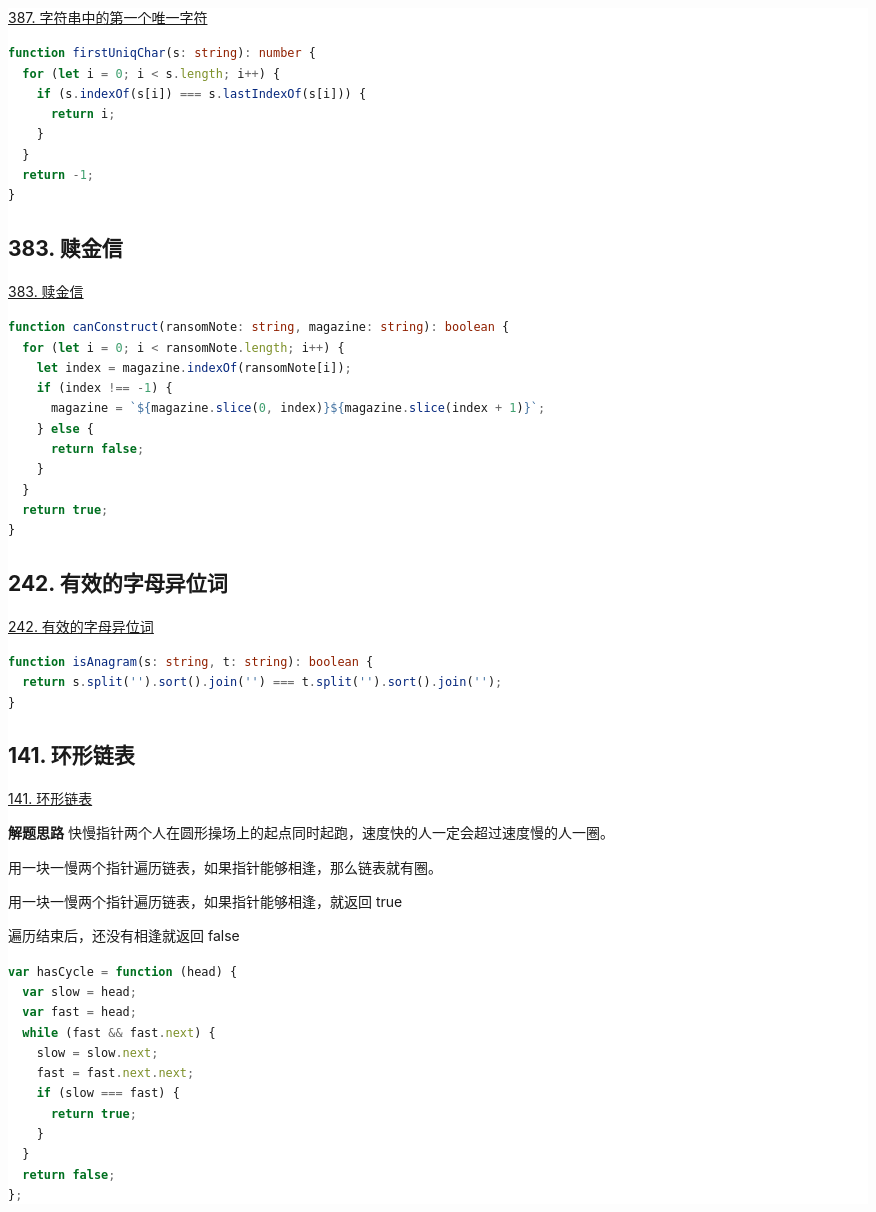 [387. 字符串中的第一个唯一字符](https://leetcode.cn/problems/first-unique-character-in-a-string/)

```ts
function firstUniqChar(s: string): number {
  for (let i = 0; i < s.length; i++) {
    if (s.indexOf(s[i]) === s.lastIndexOf(s[i])) {
      return i;
    }
  }
  return -1;
}
```

## 383. 赎金信

[383. 赎金信](https://leetcode.cn/problems/ransom-note/)

```ts
function canConstruct(ransomNote: string, magazine: string): boolean {
  for (let i = 0; i < ransomNote.length; i++) {
    let index = magazine.indexOf(ransomNote[i]);
    if (index !== -1) {
      magazine = `${magazine.slice(0, index)}${magazine.slice(index + 1)}`;
    } else {
      return false;
    }
  }
  return true;
}
```

## 242. 有效的字母异位词

[242. 有效的字母异位词](https://leetcode.cn/study-plan/data-structures/?progress=b1ymmie)

```ts
function isAnagram(s: string, t: string): boolean {
  return s.split('').sort().join('') === t.split('').sort().join('');
}
```

## 141. 环形链表

[141. 环形链表](https://leetcode.cn/problems/linked-list-cycle/)

**解题思路** 快慢指针两个人在圆形操场上的起点同时起跑，速度快的人一定会超过速度慢的人一圈。

用一块一慢两个指针遍历链表，如果指针能够相逢，那么链表就有圈。

用一块一慢两个指针遍历链表，如果指针能够相逢，就返回 true

遍历结束后，还没有相逢就返回 false

```js
var hasCycle = function (head) {
  var slow = head;
  var fast = head;
  while (fast && fast.next) {
    slow = slow.next;
    fast = fast.next.next;
    if (slow === fast) {
      return true;
    }
  }
  return false;
};
```
